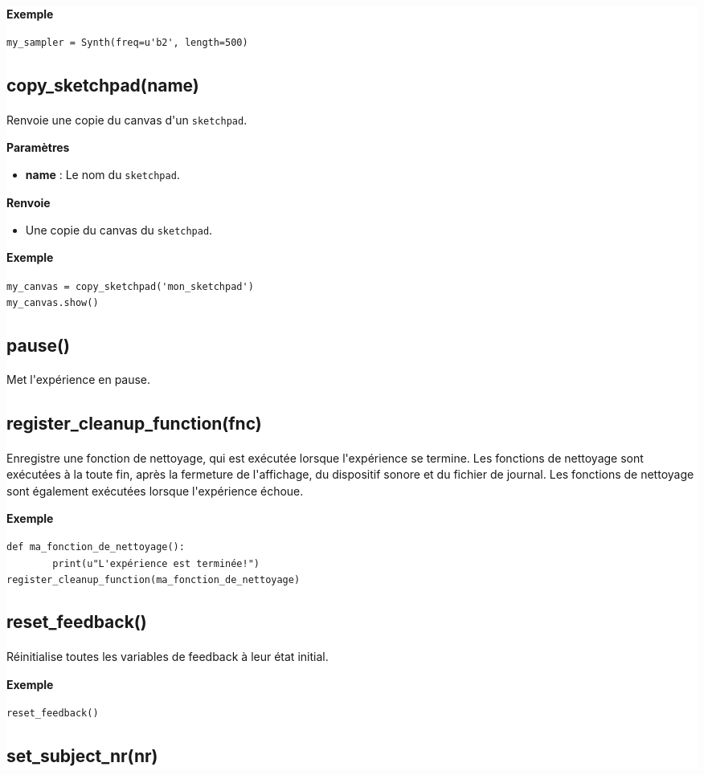 __Exemple__

~~~ .python
my_sampler = Synth(freq=u'b2', length=500)
~~~



## copy_sketchpad(name)

Renvoie une copie du canvas d'un `sketchpad`.


__Paramètres__

- **name** : Le nom du `sketchpad`.

__Renvoie__

- Une copie du canvas du `sketchpad`.

__Exemple__

~~~ .python
my_canvas = copy_sketchpad('mon_sketchpad')
my_canvas.show()
~~~

## pause()

Met l'expérience en pause.

## register_cleanup_function(fnc)

Enregistre une fonction de nettoyage, qui est exécutée lorsque l'expérience se termine. Les fonctions de nettoyage sont exécutées à la toute fin, après la fermeture de l'affichage, du dispositif sonore et du fichier de journal. Les fonctions de nettoyage sont également exécutées lorsque l'expérience échoue.

__Exemple__

~~~ .python
def ma_fonction_de_nettoyage():
        print(u"L'expérience est terminée!")
register_cleanup_function(ma_fonction_de_nettoyage)
~~~

## reset_feedback()

Réinitialise toutes les variables de feedback à leur état initial.

__Exemple__

~~~ .python
reset_feedback()
~~~

## set_subject_nr(nr)
